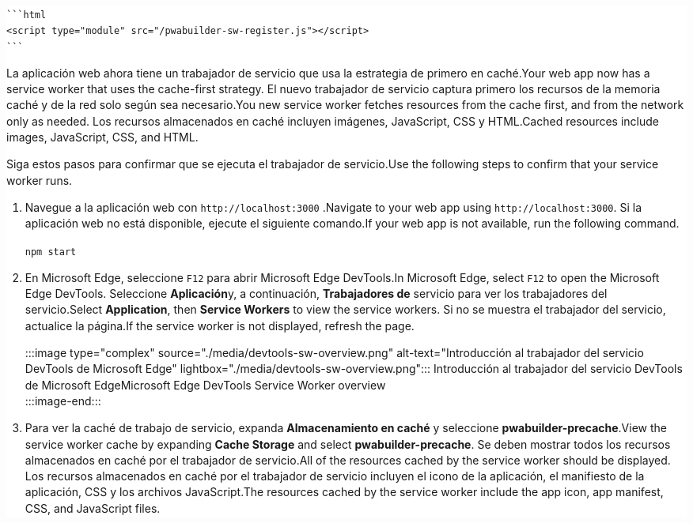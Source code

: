     ```html
    <script type="module" src="/pwabuilder-sw-register.js"></script>
    ```  
    
<span data-ttu-id="774d4-162">La aplicación web ahora tiene un trabajador de servicio que usa la estrategia de primero en caché.</span><span class="sxs-lookup"><span data-stu-id="774d4-162">Your web app now has a service worker that uses the cache-first strategy.</span></span>  <span data-ttu-id="774d4-163">El nuevo trabajador de servicio captura primero los recursos de la memoria caché y de la red solo según sea necesario.</span><span class="sxs-lookup"><span data-stu-id="774d4-163">You new service worker fetches resources from the cache first, and from the network only as needed.</span></span>  <span data-ttu-id="774d4-164">Los recursos almacenados en caché incluyen imágenes, JavaScript, CSS y HTML.</span><span class="sxs-lookup"><span data-stu-id="774d4-164">Cached resources include images, JavaScript, CSS, and HTML.</span></span>

<span data-ttu-id="774d4-165">Siga estos pasos para confirmar que se ejecuta el trabajador de servicio.</span><span class="sxs-lookup"><span data-stu-id="774d4-165">Use the following steps to confirm that your service worker runs.</span></span>  

1.  <span data-ttu-id="774d4-166">Navegue a la aplicación web con `http://localhost:3000` .</span><span class="sxs-lookup"><span data-stu-id="774d4-166">Navigate to your web app using `http://localhost:3000`.</span></span>  <span data-ttu-id="774d4-167">Si la aplicación web no está disponible, ejecute el siguiente comando.</span><span class="sxs-lookup"><span data-stu-id="774d4-167">If your web app is not available, run the following command.</span></span>   
    
    ```shell
    npm start
    ```
    
1.  <span data-ttu-id="774d4-168">En Microsoft Edge, seleccione `F12` para abrir Microsoft Edge DevTools.</span><span class="sxs-lookup"><span data-stu-id="774d4-168">In Microsoft Edge, select `F12` to open the Microsoft Edge DevTools.</span></span>  <span data-ttu-id="774d4-169">Seleccione **Aplicación**y, a continuación, **Trabajadores de** servicio para ver los trabajadores del servicio.</span><span class="sxs-lookup"><span data-stu-id="774d4-169">Select **Application**, then **Service Workers** to view the service workers.</span></span>  <span data-ttu-id="774d4-170">Si no se muestra el trabajador del servicio, actualice la página.</span><span class="sxs-lookup"><span data-stu-id="774d4-170">If the service worker is not displayed, refresh the page.</span></span>  
    
    :::image type="complex" source="./media/devtools-sw-overview.png" alt-text="Introducción al trabajador del servicio DevTools de Microsoft Edge" lightbox="./media/devtools-sw-overview.png":::
       <span data-ttu-id="774d4-172">Introducción al trabajador del servicio DevTools de Microsoft Edge</span><span class="sxs-lookup"><span data-stu-id="774d4-172">Microsoft Edge DevTools Service Worker overview</span></span>  
    :::image-end:::  
    
1.  <span data-ttu-id="774d4-173">Para ver la caché de trabajo de servicio, expanda **Almacenamiento en caché** y seleccione **pwabuilder-precache**.</span><span class="sxs-lookup"><span data-stu-id="774d4-173">View the service worker cache by expanding **Cache Storage** and select **pwabuilder-precache**.</span></span>  <span data-ttu-id="774d4-174">Se deben mostrar todos los recursos almacenados en caché por el trabajador de servicio.</span><span class="sxs-lookup"><span data-stu-id="774d4-174">All of the resources cached by the service worker should be displayed.</span></span>  <span data-ttu-id="774d4-175">Los recursos almacenados en caché por el trabajador de servicio incluyen el icono de la aplicación, el manifiesto de la aplicación, CSS y los archivos JavaScript.</span><span class="sxs-lookup"><span data-stu-id="774d4-175">The resources cached by the service worker include the app icon, app manifest, CSS, and JavaScript files.</span></span>  
    
